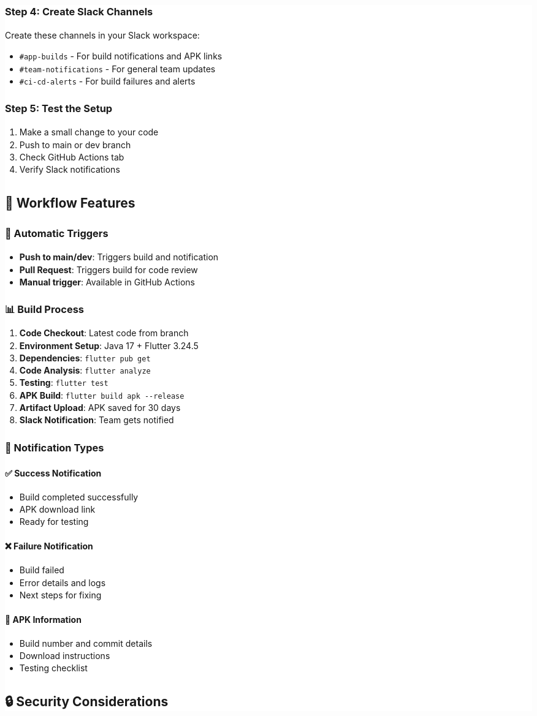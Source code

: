 ### Step 4: Create Slack Channels

Create these channels in your Slack workspace:
- `#app-builds` - For build notifications and APK links
- `#team-notifications` - For general team updates
- `#ci-cd-alerts` - For build failures and alerts

### Step 5: Test the Setup

1. Make a small change to your code
2. Push to main or dev branch
3. Check GitHub Actions tab
4. Verify Slack notifications

## 📱 Workflow Features

### 🔄 Automatic Triggers
- **Push to main/dev**: Triggers build and notification
- **Pull Request**: Triggers build for code review
- **Manual trigger**: Available in GitHub Actions

### 📊 Build Process
1. **Code Checkout**: Latest code from branch
2. **Environment Setup**: Java 17 + Flutter 3.24.5
3. **Dependencies**: `flutter pub get`
4. **Code Analysis**: `flutter analyze`
5. **Testing**: `flutter test`
6. **APK Build**: `flutter build apk --release`
7. **Artifact Upload**: APK saved for 30 days
8. **Slack Notification**: Team gets notified

### 🎨 Notification Types

#### ✅ Success Notification
- Build completed successfully
- APK download link
- Ready for testing

#### ❌ Failure Notification
- Build failed
- Error details and logs
- Next steps for fixing

#### 📱 APK Information
- Build number and commit details
- Download instructions
- Testing checklist

## 🔒 Security Considerations
